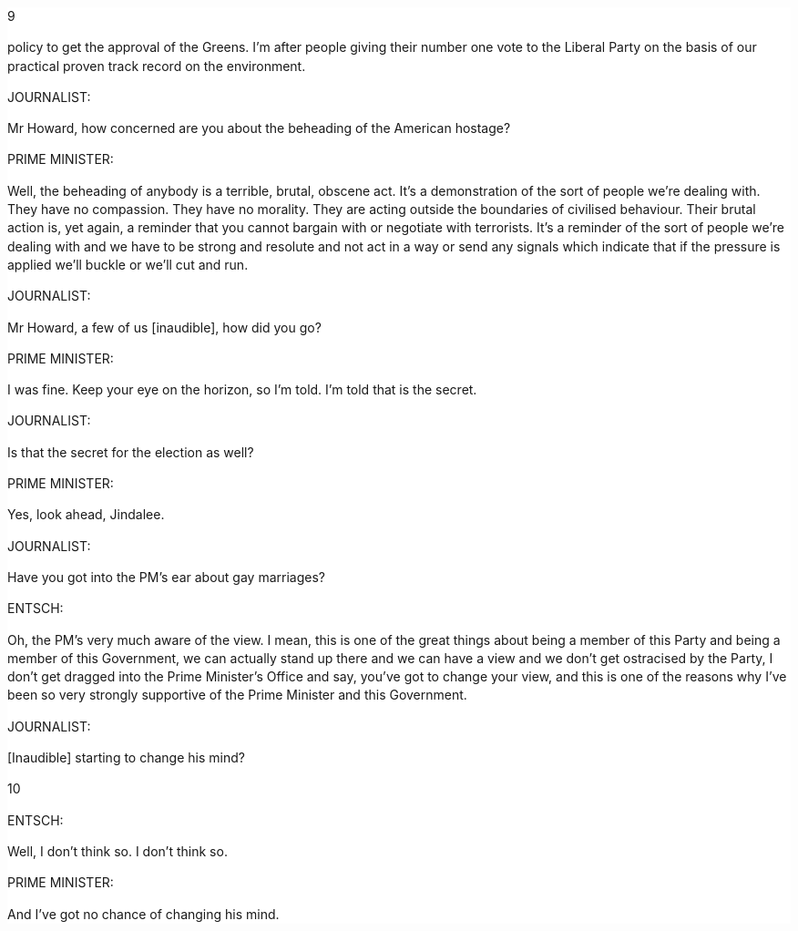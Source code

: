   9

 policy to get the approval of the Greens.  I’m after people giving their number one vote to the  Liberal Party on the basis of our practical proven track record on the environment.   

 JOURNALIST:   

 Mr Howard, how concerned are you about the beheading of the American hostage?   

 PRIME MINISTER:   

 Well, the beheading of anybody is a terrible, brutal, obscene act.  It’s a demonstration of the  sort of people we’re dealing with.  They have no compassion.  They have no morality.  They  are acting outside the boundaries of civilised behaviour.  Their brutal action is, yet again, a  reminder that you cannot bargain with or negotiate with terrorists.  It’s a reminder of the sort  of people we’re dealing with and we have to be strong and resolute and not act in a way or  send any signals which indicate that if the pressure is applied we’ll buckle or we’ll cut and  run.   

 JOURNALIST:   

 Mr Howard, a few of us [inaudible], how did you go?   

 PRIME MINISTER:   

 I was fine.  Keep your eye on the horizon, so I’m told.  I’m told that is the secret.   

 JOURNALIST:   

 Is that the secret for the election as well?   

 PRIME MINISTER:   

 Yes, look ahead, Jindalee.   

 JOURNALIST:   

 Have you got into the PM’s ear about gay marriages?   

 ENTSCH:   

 Oh, the PM’s very much aware of the view.  I mean, this is one of the great things about  being a member of this Party and being a member of this Government, we can actually stand  up there and we can have a view and we don’t get ostracised by the Party, I don’t get dragged  into the Prime Minister’s Office and say, you’ve got to change your view, and this is one of  the reasons why I’ve been so very strongly supportive of the Prime Minister and this  Government.   

 JOURNALIST:   

 [Inaudible] starting to change his mind?   

 

 

  10

 ENTSCH:   

 Well, I don’t think so.  I don’t think so.   

 PRIME MINISTER:   

 And I’ve got no chance of changing his mind.     
